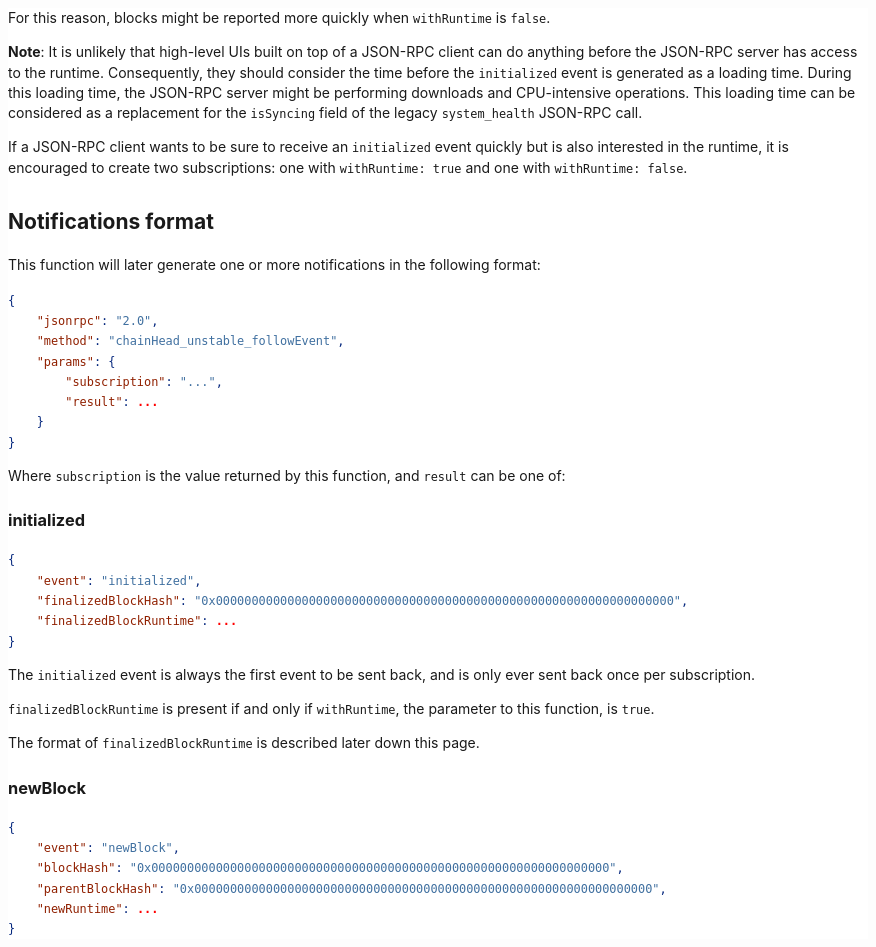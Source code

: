 For this reason, blocks might be reported more quickly when `withRuntime` is `false`.

**Note**: It is unlikely that high-level UIs built on top of a JSON-RPC client can do anything before the JSON-RPC server has access to the runtime. Consequently, they should consider the time before the `initialized` event is generated as a loading time. During this loading time, the JSON-RPC server might be performing downloads and CPU-intensive operations. This loading time can be considered as a replacement for the `isSyncing` field of the legacy `system_health` JSON-RPC call.

If a JSON-RPC client wants to be sure to receive an `initialized` event quickly but is also interested in the runtime, it is encouraged to create two subscriptions: one with `withRuntime: true` and one with `withRuntime: false`.

## Notifications format

This function will later generate one or more notifications in the following format:

```json
{
    "jsonrpc": "2.0",
    "method": "chainHead_unstable_followEvent",
    "params": {
        "subscription": "...",
        "result": ...
    }
}
```

Where `subscription` is the value returned by this function, and `result` can be one of:

### initialized

```json
{
    "event": "initialized",
    "finalizedBlockHash": "0x0000000000000000000000000000000000000000000000000000000000000000",
    "finalizedBlockRuntime": ...
}
```

The `initialized` event is always the first event to be sent back, and is only ever sent back once per subscription.

`finalizedBlockRuntime` is present if and only if `withRuntime`, the parameter to this function, is `true`.

The format of `finalizedBlockRuntime` is described later down this page.

### newBlock

```json
{
    "event": "newBlock",
    "blockHash": "0x0000000000000000000000000000000000000000000000000000000000000000",
    "parentBlockHash": "0x0000000000000000000000000000000000000000000000000000000000000000",
    "newRuntime": ...
}
```
